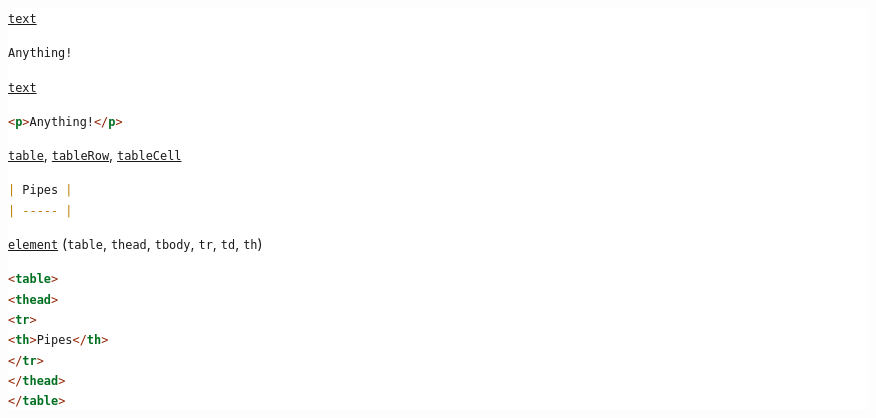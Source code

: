 [`text`](https://github.com/syntax-tree/mdast#text)

</th>
<td>

```markdown
Anything!
```

</td>
<td>

[`text`](https://github.com/syntax-tree/hast#text)

</td>
<td>

```html
<p>Anything!</p>
```

</td>
</tr>
<tr>
<th scope="row">

[`table`](https://github.com/syntax-tree/mdast#table),
[`tableRow`](https://github.com/syntax-tree/mdast#tablerow),
[`tableCell`](https://github.com/syntax-tree/mdast#tablecell)

</th>
<td>

```markdown
| Pipes |
| ----- |
```

</td>
<td>

[`element`](https://github.com/syntax-tree/hast#element) (`table`, `thead`, `tbody`, `tr`, `td`, `th`)

</td>
<td>

```html
<table>
<thead>
<tr>
<th>Pipes</th>
</tr>
</thead>
</table>
```

</td>
</tr>
<tr>
<th scope="row">

